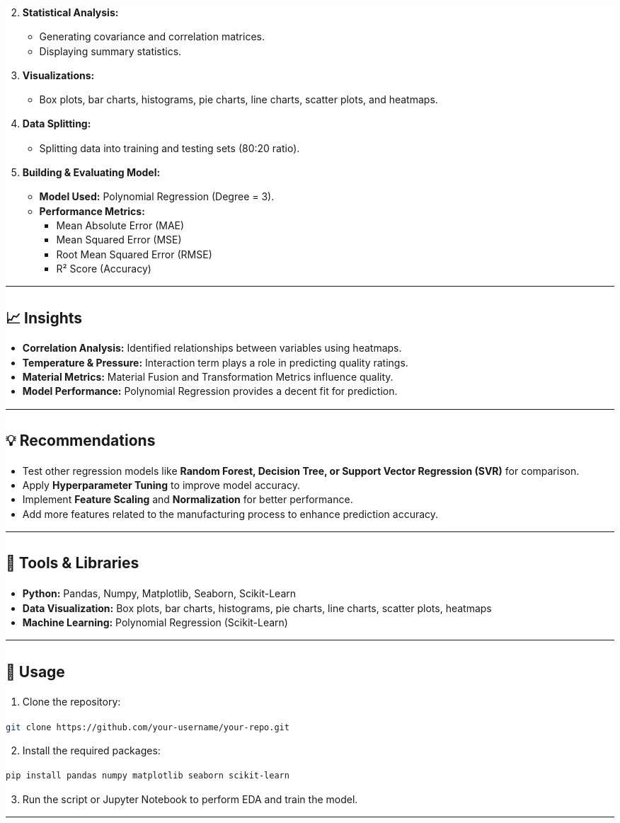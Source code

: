 2. **Statistical Analysis:**
   - Generating covariance and correlation matrices.
   - Displaying summary statistics.

3. **Visualizations:**
   - Box plots, bar charts, histograms, pie charts, line charts, scatter plots, and heatmaps.

4. **Data Splitting:**
   - Splitting data into training and testing sets (80:20 ratio).

5. **Building & Evaluating Model:**
   - **Model Used:** Polynomial Regression (Degree = 3).
   - **Performance Metrics:** 
     - Mean Absolute Error (MAE)
     - Mean Squared Error (MSE)
     - Root Mean Squared Error (RMSE)
     - R² Score (Accuracy)

---

## 📈 Insights
- **Correlation Analysis:** Identified relationships between variables using heatmaps.
- **Temperature & Pressure:** Interaction term plays a role in predicting quality ratings.
- **Material Metrics:** Material Fusion and Transformation Metrics influence quality.
- **Model Performance:** Polynomial Regression provides a decent fit for prediction.

---

## 💡 Recommendations
- Test other regression models like **Random Forest, Decision Tree, or Support Vector Regression (SVR)** for comparison.
- Apply **Hyperparameter Tuning** to improve model accuracy.
- Implement **Feature Scaling** and **Normalization** for better performance.
- Add more features related to the manufacturing process to enhance prediction accuracy.

---

## 🚀 Tools & Libraries
- **Python:** Pandas, Numpy, Matplotlib, Seaborn, Scikit-Learn
- **Data Visualization:** Box plots, bar charts, histograms, pie charts, line charts, scatter plots, heatmaps
- **Machine Learning:** Polynomial Regression (Scikit-Learn)

---

## 📌 Usage
1. Clone the repository:  
```bash
git clone https://github.com/your-username/your-repo.git
```
2. Install the required packages:  
```bash
pip install pandas numpy matplotlib seaborn scikit-learn
```
3. Run the script or Jupyter Notebook to perform EDA and train the model.

---